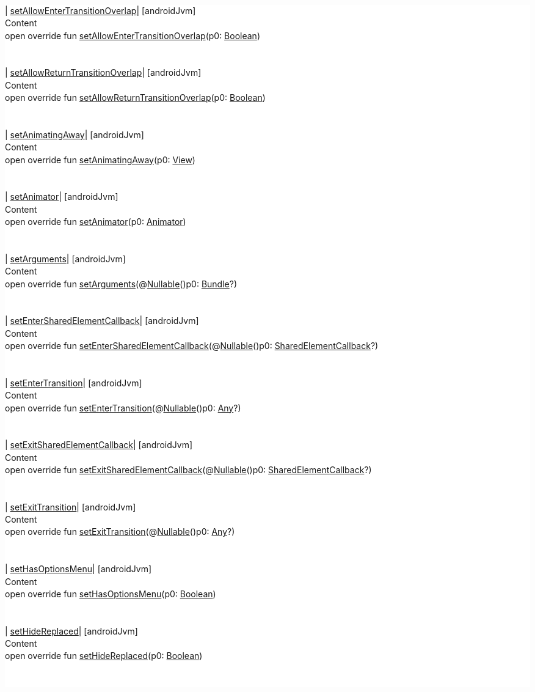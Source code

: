 | [setAllowEnterTransitionOverlap](https://developer.android.com/reference/kotlin/androidx/fragment/app/Fragment.html#setAllowEnterTransitionOverlap-kotlin.Boolean-)| [androidJvm]  <br>Content  <br>open override fun [setAllowEnterTransitionOverlap](https://developer.android.com/reference/kotlin/androidx/fragment/app/Fragment.html#setAllowEnterTransitionOverlap-kotlin.Boolean-)(p0: [Boolean](https://kotlinlang.org/api/latest/jvm/stdlib/kotlin/-boolean/index.html))  <br><br><br>
| [setAllowReturnTransitionOverlap](https://developer.android.com/reference/kotlin/androidx/fragment/app/Fragment.html#setAllowReturnTransitionOverlap-kotlin.Boolean-)| [androidJvm]  <br>Content  <br>open override fun [setAllowReturnTransitionOverlap](https://developer.android.com/reference/kotlin/androidx/fragment/app/Fragment.html#setAllowReturnTransitionOverlap-kotlin.Boolean-)(p0: [Boolean](https://kotlinlang.org/api/latest/jvm/stdlib/kotlin/-boolean/index.html))  <br><br><br>
| [setAnimatingAway](https://developer.android.com/reference/kotlin/androidx/fragment/app/Fragment.html#setAnimatingAway-android.view.View-)| [androidJvm]  <br>Content  <br>open override fun [setAnimatingAway](https://developer.android.com/reference/kotlin/androidx/fragment/app/Fragment.html#setAnimatingAway-android.view.View-)(p0: [View](https://developer.android.com/reference/android/view/View.html))  <br><br><br>
| [setAnimator](https://developer.android.com/reference/kotlin/androidx/fragment/app/Fragment.html#setAnimator-android.animation.Animator-)| [androidJvm]  <br>Content  <br>open override fun [setAnimator](https://developer.android.com/reference/kotlin/androidx/fragment/app/Fragment.html#setAnimator-android.animation.Animator-)(p0: [Animator](https://developer.android.com/reference/android/animation/Animator.html))  <br><br><br>
| [setArguments](https://developer.android.com/reference/kotlin/androidx/fragment/app/Fragment.html#setArguments-android.os.Bundle?-)| [androidJvm]  <br>Content  <br>open override fun [setArguments](https://developer.android.com/reference/kotlin/androidx/fragment/app/Fragment.html#setArguments-android.os.Bundle?-)(@[Nullable](https://developer.android.com/reference/kotlin/androidx/annotation/Nullable.html)()p0: [Bundle](https://developer.android.com/reference/android/os/Bundle.html)?)  <br><br><br>
| [setEnterSharedElementCallback](https://developer.android.com/reference/kotlin/androidx/fragment/app/Fragment.html#setEnterSharedElementCallback-androidx.core.app.SharedElementCallback?-)| [androidJvm]  <br>Content  <br>open override fun [setEnterSharedElementCallback](https://developer.android.com/reference/kotlin/androidx/fragment/app/Fragment.html#setEnterSharedElementCallback-androidx.core.app.SharedElementCallback?-)(@[Nullable](https://developer.android.com/reference/kotlin/androidx/annotation/Nullable.html)()p0: [SharedElementCallback](https://developer.android.com/reference/kotlin/androidx/core/app/SharedElementCallback.html)?)  <br><br><br>
| [setEnterTransition](https://developer.android.com/reference/kotlin/androidx/fragment/app/Fragment.html#setEnterTransition-kotlin.Any?-)| [androidJvm]  <br>Content  <br>open override fun [setEnterTransition](https://developer.android.com/reference/kotlin/androidx/fragment/app/Fragment.html#setEnterTransition-kotlin.Any?-)(@[Nullable](https://developer.android.com/reference/kotlin/androidx/annotation/Nullable.html)()p0: [Any](https://kotlinlang.org/api/latest/jvm/stdlib/kotlin/-any/index.html)?)  <br><br><br>
| [setExitSharedElementCallback](https://developer.android.com/reference/kotlin/androidx/fragment/app/Fragment.html#setExitSharedElementCallback-androidx.core.app.SharedElementCallback?-)| [androidJvm]  <br>Content  <br>open override fun [setExitSharedElementCallback](https://developer.android.com/reference/kotlin/androidx/fragment/app/Fragment.html#setExitSharedElementCallback-androidx.core.app.SharedElementCallback?-)(@[Nullable](https://developer.android.com/reference/kotlin/androidx/annotation/Nullable.html)()p0: [SharedElementCallback](https://developer.android.com/reference/kotlin/androidx/core/app/SharedElementCallback.html)?)  <br><br><br>
| [setExitTransition](https://developer.android.com/reference/kotlin/androidx/fragment/app/Fragment.html#setExitTransition-kotlin.Any?-)| [androidJvm]  <br>Content  <br>open override fun [setExitTransition](https://developer.android.com/reference/kotlin/androidx/fragment/app/Fragment.html#setExitTransition-kotlin.Any?-)(@[Nullable](https://developer.android.com/reference/kotlin/androidx/annotation/Nullable.html)()p0: [Any](https://kotlinlang.org/api/latest/jvm/stdlib/kotlin/-any/index.html)?)  <br><br><br>
| [setHasOptionsMenu](https://developer.android.com/reference/kotlin/androidx/fragment/app/Fragment.html#setHasOptionsMenu-kotlin.Boolean-)| [androidJvm]  <br>Content  <br>open override fun [setHasOptionsMenu](https://developer.android.com/reference/kotlin/androidx/fragment/app/Fragment.html#setHasOptionsMenu-kotlin.Boolean-)(p0: [Boolean](https://kotlinlang.org/api/latest/jvm/stdlib/kotlin/-boolean/index.html))  <br><br><br>
| [setHideReplaced](https://developer.android.com/reference/kotlin/androidx/fragment/app/Fragment.html#setHideReplaced-kotlin.Boolean-)| [androidJvm]  <br>Content  <br>open override fun [setHideReplaced](https://developer.android.com/reference/kotlin/androidx/fragment/app/Fragment.html#setHideReplaced-kotlin.Boolean-)(p0: [Boolean](https://kotlinlang.org/api/latest/jvm/stdlib/kotlin/-boolean/index.html))  <br><br><br>